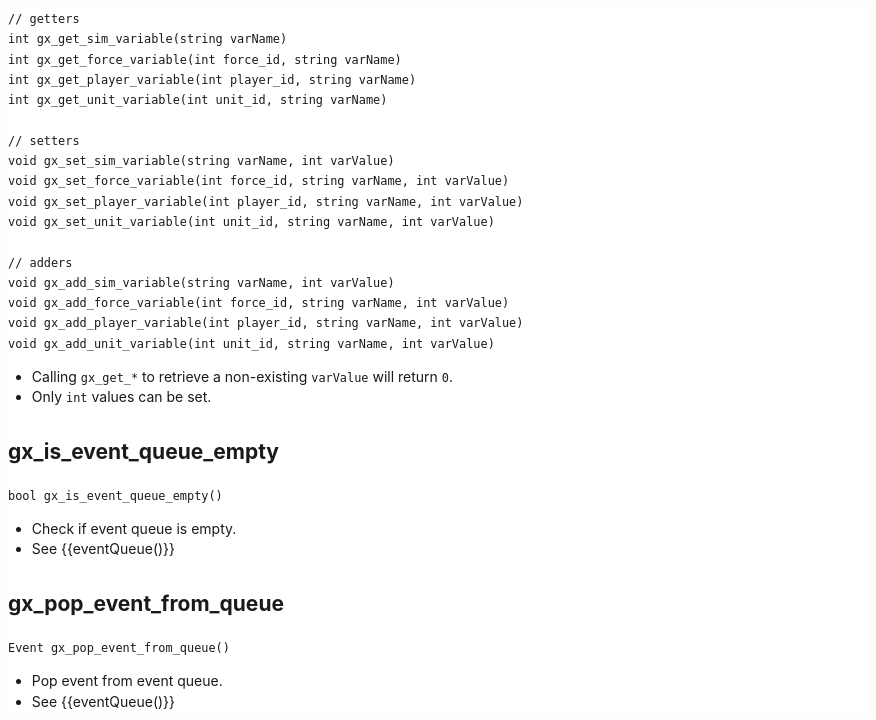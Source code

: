 ```sq
// getters
int gx_get_sim_variable(string varName)
int gx_get_force_variable(int force_id, string varName)
int gx_get_player_variable(int player_id, string varName)
int gx_get_unit_variable(int unit_id, string varName)

// setters
void gx_set_sim_variable(string varName, int varValue)
void gx_set_force_variable(int force_id, string varName, int varValue)
void gx_set_player_variable(int player_id, string varName, int varValue)
void gx_set_unit_variable(int unit_id, string varName, int varValue)

// adders
void gx_add_sim_variable(string varName, int varValue)
void gx_add_force_variable(int force_id, string varName, int varValue)
void gx_add_player_variable(int player_id, string varName, int varValue)
void gx_add_unit_variable(int unit_id, string varName, int varValue)
```

- Calling `gx_get_*` to retrieve a non-existing `varValue` will return `0`.
- Only `int` values can be set.


## gx_is_event_queue_empty
```sq
bool gx_is_event_queue_empty()
```

- Check if event queue is empty.
- See {{eventQueue()}}

## gx_pop_event_from_queue
```sq
Event gx_pop_event_from_queue()
```

- Pop event from event queue.
- See {{eventQueue()}}

